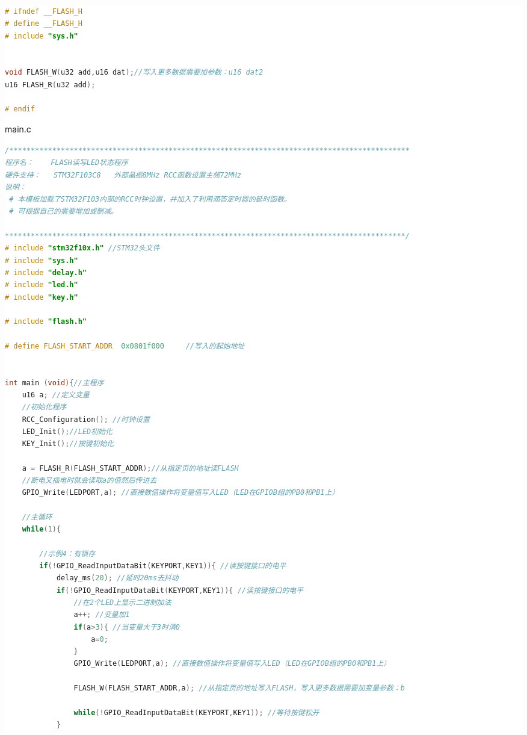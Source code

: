 ```cpp
# ifndef __FLASH_H
# define __FLASH_H 			   
# include "sys.h"
 

void FLASH_W(u32 add,u16 dat);//写入更多数据需要加参数：u16 dat2
u16 FLASH_R(u32 add);

# endif

```



main.c

```cpp
/*********************************************************************************************
程序名：	FLASH读写LED状态程序
硬件支持：	STM32F103C8   外部晶振8MHz RCC函数设置主频72MHz					
说明：
 # 本模板加载了STM32F103内部的RCC时钟设置，并加入了利用滴答定时器的延时函数。
 # 可根据自己的需要增加或删减。

*********************************************************************************************/
# include "stm32f10x.h" //STM32头文件
# include "sys.h"
# include "delay.h"
# include "led.h"
# include "key.h" 

# include "flash.h" 

# define FLASH_START_ADDR  0x0801f000	  //写入的起始地址


int main (void){//主程序
	u16 a; //定义变量
	//初始化程序
	RCC_Configuration(); //时钟设置
	LED_Init();//LED初始化
	KEY_Init();//按键初始化

    a = FLASH_R(FLASH_START_ADDR);//从指定页的地址读FLASH
	//断电又插电时就会读取a的值然后传进去
	GPIO_Write(LEDPORT,a); //直接数值操作将变量值写入LED（LED在GPIOB组的PB0和PB1上）

	//主循环
	while(1){

		//示例4：有锁存
		if(!GPIO_ReadInputDataBit(KEYPORT,KEY1)){ //读按键接口的电平
			delay_ms(20); //延时20ms去抖动
			if(!GPIO_ReadInputDataBit(KEYPORT,KEY1)){ //读按键接口的电平
				//在2个LED上显示二进制加法
				a++; //变量加1
				if(a>3){ //当变量大于3时清0
					a=0; 
				}
				GPIO_Write(LEDPORT,a); //直接数值操作将变量值写入LED（LED在GPIOB组的PB0和PB1上）

				FLASH_W(FLASH_START_ADDR,a); //从指定页的地址写入FLASH，写入更多数据需要加变量参数：b

				while(!GPIO_ReadInputDataBit(KEYPORT,KEY1)); //等待按键松开 
			}
```